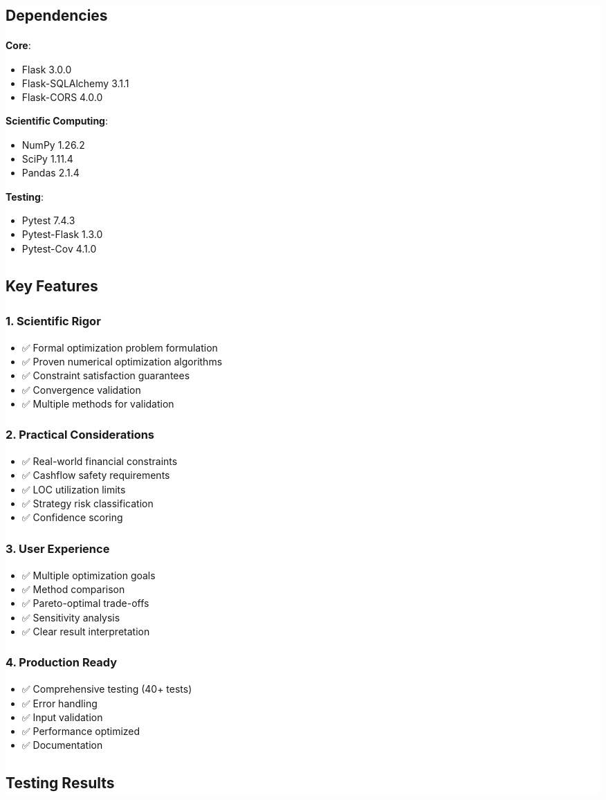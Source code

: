 ## Dependencies

**Core**:
- Flask 3.0.0
- Flask-SQLAlchemy 3.1.1
- Flask-CORS 4.0.0

**Scientific Computing**:
- NumPy 1.26.2
- SciPy 1.11.4
- Pandas 2.1.4

**Testing**:
- Pytest 7.4.3
- Pytest-Flask 1.3.0
- Pytest-Cov 4.1.0

## Key Features

### 1. Scientific Rigor
- ✅ Formal optimization problem formulation
- ✅ Proven numerical optimization algorithms
- ✅ Constraint satisfaction guarantees
- ✅ Convergence validation
- ✅ Multiple methods for validation

### 2. Practical Considerations
- ✅ Real-world financial constraints
- ✅ Cashflow safety requirements
- ✅ LOC utilization limits
- ✅ Strategy risk classification
- ✅ Confidence scoring

### 3. User Experience
- ✅ Multiple optimization goals
- ✅ Method comparison
- ✅ Pareto-optimal trade-offs
- ✅ Sensitivity analysis
- ✅ Clear result interpretation

### 4. Production Ready
- ✅ Comprehensive testing (40+ tests)
- ✅ Error handling
- ✅ Input validation
- ✅ Performance optimized
- ✅ Documentation

## Testing Results
